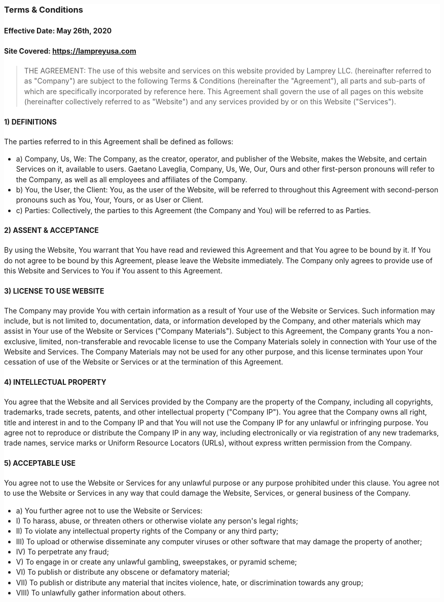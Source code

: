 ### Terms & Conditions
#### Effective Date: May 26th, 2020
#### Site Covered: https://lampreyusa.com


> THE AGREEMENT: The use of this website and services on this website provided by Lamprey LLC. (hereinafter referred to as "Company") are subject to the following Terms & Conditions (hereinafter the "Agreement"), all parts and sub-parts of which are specifically incorporated by reference here. This Agreement shall govern the use of all pages on this website (hereinafter collectively referred to as "Website") and any services provided by or on this Website ("Services").


#### 1) DEFINITIONS
The parties referred to in this Agreement shall be defined as follows:
- a) Company, Us, We: The Company, as the creator, operator, and publisher of the Website, makes the Website, and certain Services on it, available to users. Gaetano Laveglia, Company, Us, We, Our, Ours and other first-person pronouns will refer to the Company, as well as all employees and affiliates of the Company.
- b) You, the User, the Client: You, as the user of the Website, will be referred to throughout this Agreement with second-person pronouns such as You, Your, Yours, or as User or Client.
- c) Parties: Collectively, the parties to this Agreement (the Company and You) will be referred to as Parties.


#### 2) ASSENT & ACCEPTANCE
By using the Website, You warrant that You have read and reviewed this Agreement and that You agree to be bound by it. If You do not agree to be bound by this Agreement, please leave the Website immediately. The Company only agrees to provide use of this Website and Services to You if You assent to this Agreement.


#### 3) LICENSE TO USE WEBSITE
The Company may provide You with certain information as a result of Your use of the Website or Services. Such information may include, but is not limited to, documentation, data, or information developed by the Company, and other materials which may assist in Your use of the Website or Services ("Company Materials"). Subject to this Agreement, the Company grants You a non-exclusive, limited, non-transferable and revocable license to use the Company Materials solely in connection with Your use of the Website and Services. The Company Materials may not be used for any other purpose, and this license terminates upon Your cessation of use of the Website or Services or at the termination of this Agreement.


#### 4) INTELLECTUAL PROPERTY
You agree that the Website and all Services provided by the Company are the property of the Company, including all copyrights, trademarks, trade secrets, patents, and other intellectual property ("Company IP"). You agree that the Company owns all right, title and interest in and to the Company IP and that You will not use the Company IP for any unlawful or infringing purpose. You agree not to reproduce or distribute the Company IP in any way, including electronically or via registration of any new trademarks, trade names, service marks or Uniform Resource Locators (URLs), without express written permission from the Company.
#### 5) ACCEPTABLE USE
You agree not to use the Website or Services for any unlawful purpose or any purpose prohibited under this clause. You agree not to use the Website or Services in any way that could damage the Website, Services, or general business of the Company.
- a) You further agree not to use the Website or Services:
- I) To harass, abuse, or threaten others or otherwise violate any person's legal rights;
- II) To violate any intellectual property rights of the Company or any third party;
- III) To upload or otherwise disseminate any computer viruses or other software that may damage the property of another;
- IV) To perpetrate any fraud;
- V) To engage in or create any unlawful gambling, sweepstakes, or pyramid scheme;
- VI) To publish or distribute any obscene or defamatory material;
- VII) To publish or distribute any material that incites violence, hate, or discrimination towards any group;
- VIII) To unlawfully gather information about others.